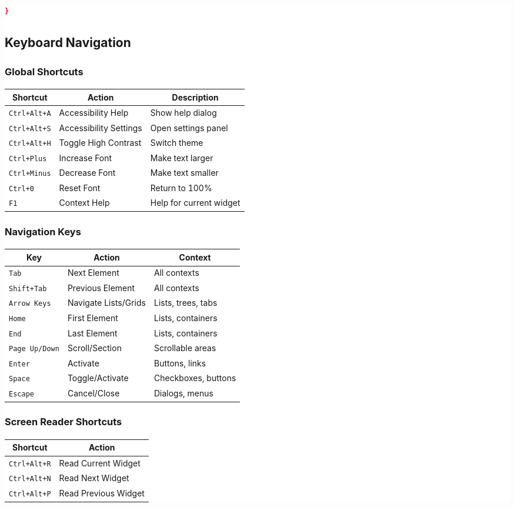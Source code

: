 ```json
}
```

## Keyboard Navigation

### Global Shortcuts

| Shortcut | Action | Description |
|----------|--------|-------------|
| `Ctrl+Alt+A` | Accessibility Help | Show help dialog |
| `Ctrl+Alt+S` | Accessibility Settings | Open settings panel |
| `Ctrl+Alt+H` | Toggle High Contrast | Switch theme |
| `Ctrl+Plus` | Increase Font | Make text larger |
| `Ctrl+Minus` | Decrease Font | Make text smaller |
| `Ctrl+0` | Reset Font | Return to 100% |
| `F1` | Context Help | Help for current widget |

### Navigation Keys

| Key | Action | Context |
|-----|--------|---------|
| `Tab` | Next Element | All contexts |
| `Shift+Tab` | Previous Element | All contexts |
| `Arrow Keys` | Navigate Lists/Grids | Lists, trees, tabs |
| `Home` | First Element | Lists, containers |
| `End` | Last Element | Lists, containers |
| `Page Up/Down` | Scroll/Section | Scrollable areas |
| `Enter` | Activate | Buttons, links |
| `Space` | Toggle/Activate | Checkboxes, buttons |
| `Escape` | Cancel/Close | Dialogs, menus |

### Screen Reader Shortcuts

| Shortcut | Action |
|----------|--------|
| `Ctrl+Alt+R` | Read Current Widget |
| `Ctrl+Alt+N` | Read Next Widget |
| `Ctrl+Alt+P` | Read Previous Widget |
